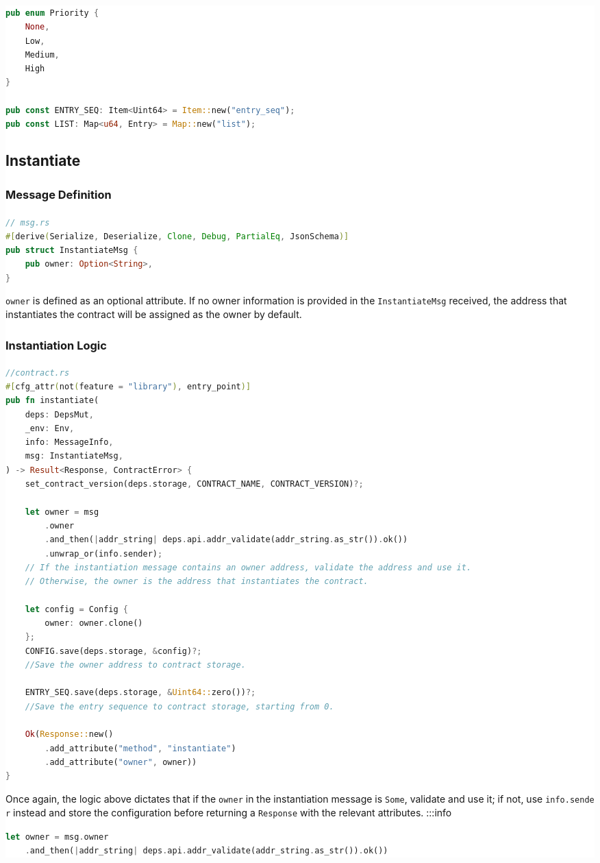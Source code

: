 ```rust
pub enum Priority {
    None,
    Low,
    Medium,
    High
}

pub const ENTRY_SEQ: Item<Uint64> = Item::new("entry_seq");
pub const LIST: Map<u64, Entry> = Map::new("list");
```
## Instantiate

### Message Definition
```rust
// msg.rs
#[derive(Serialize, Deserialize, Clone, Debug, PartialEq, JsonSchema)]
pub struct InstantiateMsg {
    pub owner: Option<String>,
}
```
`owner` is defined as an optional attribute. If no owner information is provided in the `InstantiateMsg` received, the address that instantiates the contract will be assigned as the owner by default.
### Instantiation Logic
```rust
//contract.rs
#[cfg_attr(not(feature = "library"), entry_point)]
pub fn instantiate(
    deps: DepsMut,
    _env: Env,
    info: MessageInfo,
    msg: InstantiateMsg,
) -> Result<Response, ContractError> {
    set_contract_version(deps.storage, CONTRACT_NAME, CONTRACT_VERSION)?;

    let owner = msg
        .owner
        .and_then(|addr_string| deps.api.addr_validate(addr_string.as_str()).ok())
        .unwrap_or(info.sender);
    // If the instantiation message contains an owner address, validate the address and use it.
    // Otherwise, the owner is the address that instantiates the contract.    

    let config = Config {
        owner: owner.clone()
    };
    CONFIG.save(deps.storage, &config)?;
    //Save the owner address to contract storage.

    ENTRY_SEQ.save(deps.storage, &Uint64::zero())?;
    //Save the entry sequence to contract storage, starting from 0.

    Ok(Response::new()
        .add_attribute("method", "instantiate")
        .add_attribute("owner", owner))
}
```
Once again, the logic above dictates that if the `owner` in the instantiation message is `Some`, validate and use it; if not, use `info.sender` instead and store the configuration before returning a `Response` with the relevant attributes.
:::info
```rust
let owner = msg.owner
    .and_then(|addr_string| deps.api.addr_validate(addr_string.as_str()).ok())
```